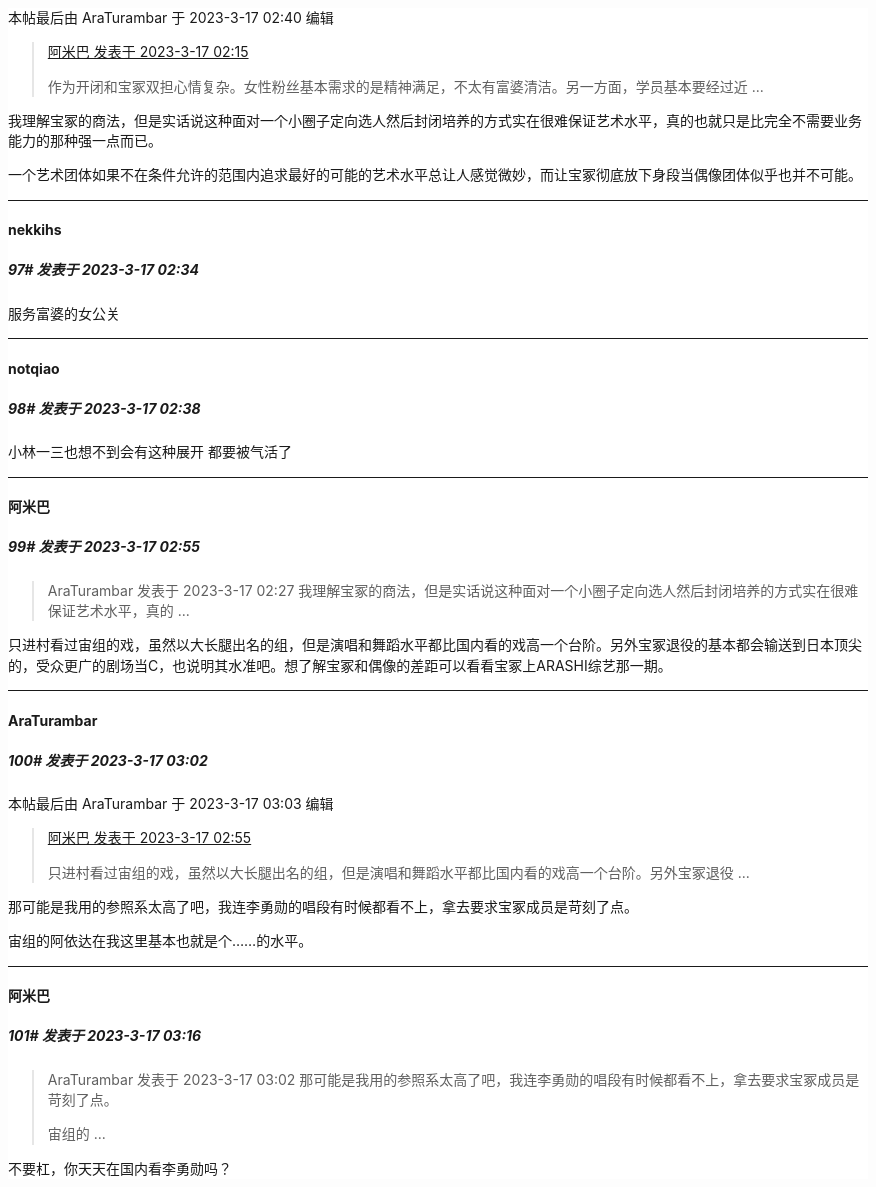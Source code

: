  本帖最后由 AraTurambar 于 2023-3-17 02:40 编辑 
<blockquote><a href="httphttps://bbs.saraba1st.com/2b/forum.php?mod=redirect&amp;goto=findpost&amp;pid=60116632&amp;ptid=2124318" target="_blank">阿米巴 发表于 2023-3-17 02:15</a>

作为开闭和宝冢双担心情复杂。女性粉丝基本需求的是精神满足，不太有富婆清洁。另一方面，学员基本要经过近 ...</blockquote>
我理解宝冢的商法，但是实话说这种面对一个小圈子定向选人然后封闭培养的方式实在很难保证艺术水平，真的也就只是比完全不需要业务能力的那种强一点而已。

一个艺术团体如果不在条件允许的范围内追求最好的可能的艺术水平总让人感觉微妙，而让宝冢彻底放下身段当偶像团体似乎也并不可能。

*****

####  nekkihs  
##### 97#       发表于 2023-3-17 02:34

服务富婆的女公关

*****

####  notqiao  
##### 98#       发表于 2023-3-17 02:38

小林一三也想不到会有这种展开 都要被气活了

*****

####  阿米巴  
##### 99#       发表于 2023-3-17 02:55

<blockquote>AraTurambar 发表于 2023-3-17 02:27
我理解宝冢的商法，但是实话说这种面对一个小圈子定向选人然后封闭培养的方式实在很难保证艺术水平，真的 ...</blockquote>
只进村看过宙组的戏，虽然以大长腿出名的组，但是演唱和舞蹈水平都比国内看的戏高一个台阶。另外宝冢退役的基本都会输送到日本顶尖的，受众更广的剧场当C，也说明其水准吧。想了解宝冢和偶像的差距可以看看宝冢上ARASHI综艺那一期。

*****

####  AraTurambar  
##### 100#       发表于 2023-3-17 03:02

 本帖最后由 AraTurambar 于 2023-3-17 03:03 编辑 
<blockquote><a href="httphttps://bbs.saraba1st.com/2b/forum.php?mod=redirect&amp;goto=findpost&amp;pid=60116726&amp;ptid=2124318" target="_blank">阿米巴 发表于 2023-3-17 02:55</a>

只进村看过宙组的戏，虽然以大长腿出名的组，但是演唱和舞蹈水平都比国内看的戏高一个台阶。另外宝冢退役 ...</blockquote>
那可能是我用的参照系太高了吧，我连李勇勋的唱段有时候都看不上，拿去要求宝冢成员是苛刻了点。

宙组的阿依达在我这里基本也就是个……的水平。

*****

####  阿米巴  
##### 101#       发表于 2023-3-17 03:16

<blockquote>AraTurambar 发表于 2023-3-17 03:02
那可能是我用的参照系太高了吧，我连李勇勋的唱段有时候都看不上，拿去要求宝冢成员是苛刻了点。

宙组的 ...</blockquote>
不要杠，你天天在国内看李勇勋吗？
